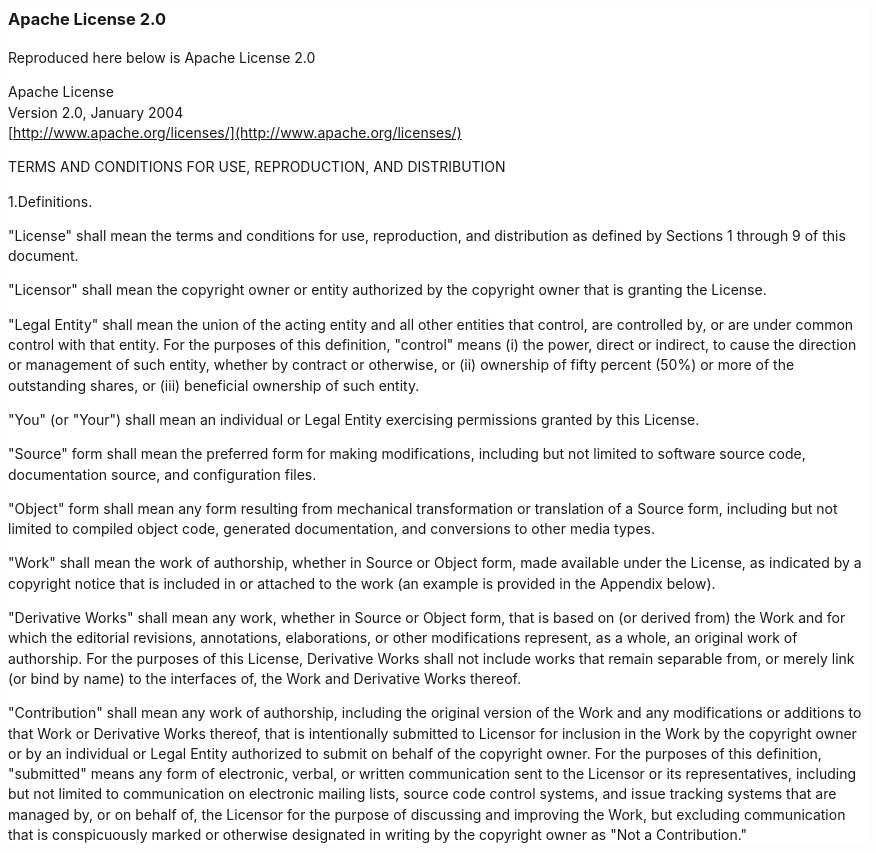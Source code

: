 
### Apache License 2.0

Reproduced here below is Apache License 2.0

Apache License<br>
Version 2.0, January 2004<br>
[http://www.apache.org/licenses/](http://www.apache.org/licenses/)<br>

TERMS AND CONDITIONS FOR USE, REPRODUCTION, AND DISTRIBUTION

1.Definitions.

"License" shall mean the terms and conditions for use, reproduction, and distribution as defined by Sections 1 through 9 of this document.

"Licensor" shall mean the copyright owner or entity authorized by the copyright owner that is granting the License.

"Legal Entity" shall mean the union of the acting entity and all other entities that control, are controlled by, or are under common control
with that entity. For the purposes of this definition, "control" means (i) the power, direct or indirect, to cause the direction or
management of such entity, whether by contract or otherwise, or (ii) ownership of fifty percent (50%) or more of the outstanding shares,
or (iii) beneficial ownership of such entity.

"You" (or "Your") shall mean an individual or Legal Entity exercising permissions granted by this License.

"Source" form shall mean the preferred form for making modifications, including but not limited to software source code, documentation
source, and configuration files.

"Object" form shall mean any form resulting from mechanical transformation or translation of a Source form, including but not limited to
compiled object code, generated documentation, and conversions to other media types.

"Work" shall mean the work of authorship, whether in Source or Object form, made available under the License, as indicated by a copyright
notice that is included in or attached to the work (an example is provided in the Appendix below).

"Derivative Works" shall mean any work, whether in Source or Object form, that is based on (or derived from) the Work and for which the
editorial revisions, annotations, elaborations, or other modifications represent, as a whole, an original work of authorship. For the
purposes of this License, Derivative Works shall not include works that remain separable from, or merely link (or bind by name) to the
interfaces of, the Work and Derivative Works thereof.

"Contribution" shall mean any work of authorship, including the original version of the Work and any modifications or additions to that Work
or Derivative Works thereof, that is intentionally submitted to Licensor for inclusion in the Work by the copyright owner or by an
individual or Legal Entity authorized to submit on behalf of the copyright owner. For the purposes of this definition, "submitted" means any
form of electronic, verbal, or written communication sent to the Licensor or its representatives, including but not limited to communication
on electronic mailing lists, source code control systems, and issue tracking systems that are managed by, or on behalf of, the Licensor for
the purpose of discussing and improving the Work, but excluding communication that is conspicuously marked or otherwise designated in
writing by the copyright owner as "Not a Contribution."
